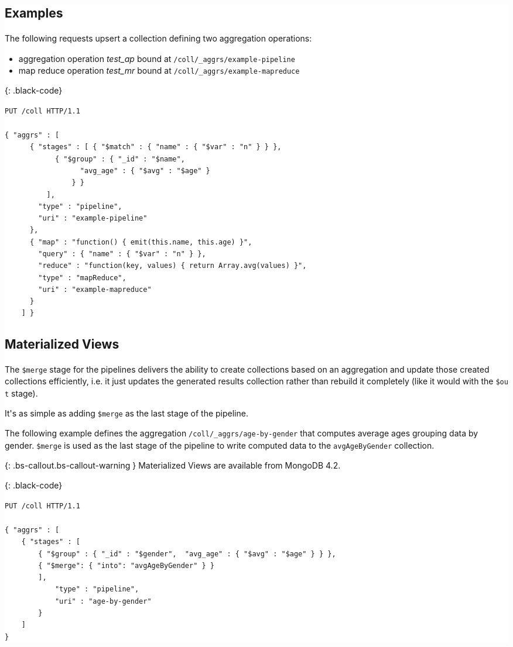 ## Examples

The following requests upsert a collection defining two aggregation
operations:

* aggregation operation *test\_ap* bound at
    `/coll/_aggrs/example-pipeline`
* map reduce operation *test\_mr* bound at
    `/coll/_aggrs/example-mapreduce`

{: .black-code}
```
PUT /coll HTTP/1.1 

{ "aggrs" : [ 
      { "stages" : [ { "$match" : { "name" : { "$var" : "n" } } },
            { "$group" : { "_id" : "$name",
                  "avg_age" : { "$avg" : "$age" }
                } }
          ],
        "type" : "pipeline",
        "uri" : "example-pipeline"
      },
      { "map" : "function() { emit(this.name, this.age) }",
        "query" : { "name" : { "$var" : "n" } },
        "reduce" : "function(key, values) { return Array.avg(values) }",
        "type" : "mapReduce",
        "uri" : "example-mapreduce"
      }
    ] }
```

## Materialized Views

The `$merge` stage for the pipelines delivers the ability to create collections based on an aggregation and update those created collections efficiently, i.e. it just updates the generated results collection rather than rebuild it completely (like it would with the `$out` stage).

It's as simple as adding `$merge` as the last stage of the pipeline.

The following example defines the aggregation `/coll/_aggrs/age-by-gender` that computes average ages grouping data by gender. `$merge` is used as the last stage of the pipeline to write computed data to the `avgAgeByGender` collection.

{: .bs-callout.bs-callout-warning }
Materialized Views are available from MongoDB 4.2.

{: .black-code}
```
PUT /coll HTTP/1.1 

{ "aggrs" : [ 
    { "stages" : [ 
        { "$group" : { "_id" : "$gender",  "avg_age" : { "$avg" : "$age" } } },
        { "$merge": { "into": "avgAgeByGender" } }
        ],
            "type" : "pipeline",
            "uri" : "age-by-gender"
        }
    ]
}
```

